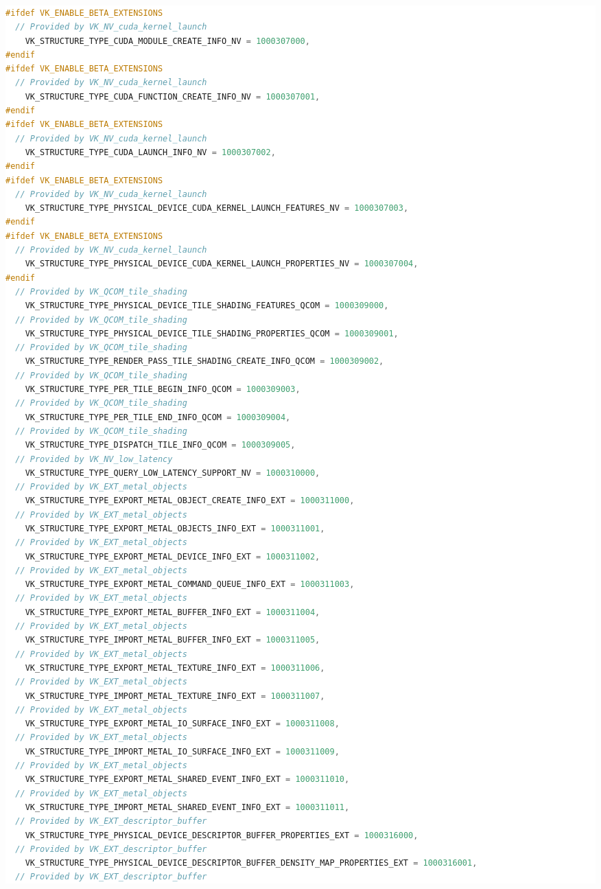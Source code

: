 ```c++
#ifdef VK_ENABLE_BETA_EXTENSIONS
  // Provided by VK_NV_cuda_kernel_launch
    VK_STRUCTURE_TYPE_CUDA_MODULE_CREATE_INFO_NV = 1000307000,
#endif
#ifdef VK_ENABLE_BETA_EXTENSIONS
  // Provided by VK_NV_cuda_kernel_launch
    VK_STRUCTURE_TYPE_CUDA_FUNCTION_CREATE_INFO_NV = 1000307001,
#endif
#ifdef VK_ENABLE_BETA_EXTENSIONS
  // Provided by VK_NV_cuda_kernel_launch
    VK_STRUCTURE_TYPE_CUDA_LAUNCH_INFO_NV = 1000307002,
#endif
#ifdef VK_ENABLE_BETA_EXTENSIONS
  // Provided by VK_NV_cuda_kernel_launch
    VK_STRUCTURE_TYPE_PHYSICAL_DEVICE_CUDA_KERNEL_LAUNCH_FEATURES_NV = 1000307003,
#endif
#ifdef VK_ENABLE_BETA_EXTENSIONS
  // Provided by VK_NV_cuda_kernel_launch
    VK_STRUCTURE_TYPE_PHYSICAL_DEVICE_CUDA_KERNEL_LAUNCH_PROPERTIES_NV = 1000307004,
#endif
  // Provided by VK_QCOM_tile_shading
    VK_STRUCTURE_TYPE_PHYSICAL_DEVICE_TILE_SHADING_FEATURES_QCOM = 1000309000,
  // Provided by VK_QCOM_tile_shading
    VK_STRUCTURE_TYPE_PHYSICAL_DEVICE_TILE_SHADING_PROPERTIES_QCOM = 1000309001,
  // Provided by VK_QCOM_tile_shading
    VK_STRUCTURE_TYPE_RENDER_PASS_TILE_SHADING_CREATE_INFO_QCOM = 1000309002,
  // Provided by VK_QCOM_tile_shading
    VK_STRUCTURE_TYPE_PER_TILE_BEGIN_INFO_QCOM = 1000309003,
  // Provided by VK_QCOM_tile_shading
    VK_STRUCTURE_TYPE_PER_TILE_END_INFO_QCOM = 1000309004,
  // Provided by VK_QCOM_tile_shading
    VK_STRUCTURE_TYPE_DISPATCH_TILE_INFO_QCOM = 1000309005,
  // Provided by VK_NV_low_latency
    VK_STRUCTURE_TYPE_QUERY_LOW_LATENCY_SUPPORT_NV = 1000310000,
  // Provided by VK_EXT_metal_objects
    VK_STRUCTURE_TYPE_EXPORT_METAL_OBJECT_CREATE_INFO_EXT = 1000311000,
  // Provided by VK_EXT_metal_objects
    VK_STRUCTURE_TYPE_EXPORT_METAL_OBJECTS_INFO_EXT = 1000311001,
  // Provided by VK_EXT_metal_objects
    VK_STRUCTURE_TYPE_EXPORT_METAL_DEVICE_INFO_EXT = 1000311002,
  // Provided by VK_EXT_metal_objects
    VK_STRUCTURE_TYPE_EXPORT_METAL_COMMAND_QUEUE_INFO_EXT = 1000311003,
  // Provided by VK_EXT_metal_objects
    VK_STRUCTURE_TYPE_EXPORT_METAL_BUFFER_INFO_EXT = 1000311004,
  // Provided by VK_EXT_metal_objects
    VK_STRUCTURE_TYPE_IMPORT_METAL_BUFFER_INFO_EXT = 1000311005,
  // Provided by VK_EXT_metal_objects
    VK_STRUCTURE_TYPE_EXPORT_METAL_TEXTURE_INFO_EXT = 1000311006,
  // Provided by VK_EXT_metal_objects
    VK_STRUCTURE_TYPE_IMPORT_METAL_TEXTURE_INFO_EXT = 1000311007,
  // Provided by VK_EXT_metal_objects
    VK_STRUCTURE_TYPE_EXPORT_METAL_IO_SURFACE_INFO_EXT = 1000311008,
  // Provided by VK_EXT_metal_objects
    VK_STRUCTURE_TYPE_IMPORT_METAL_IO_SURFACE_INFO_EXT = 1000311009,
  // Provided by VK_EXT_metal_objects
    VK_STRUCTURE_TYPE_EXPORT_METAL_SHARED_EVENT_INFO_EXT = 1000311010,
  // Provided by VK_EXT_metal_objects
    VK_STRUCTURE_TYPE_IMPORT_METAL_SHARED_EVENT_INFO_EXT = 1000311011,
  // Provided by VK_EXT_descriptor_buffer
    VK_STRUCTURE_TYPE_PHYSICAL_DEVICE_DESCRIPTOR_BUFFER_PROPERTIES_EXT = 1000316000,
  // Provided by VK_EXT_descriptor_buffer
    VK_STRUCTURE_TYPE_PHYSICAL_DEVICE_DESCRIPTOR_BUFFER_DENSITY_MAP_PROPERTIES_EXT = 1000316001,
  // Provided by VK_EXT_descriptor_buffer
```